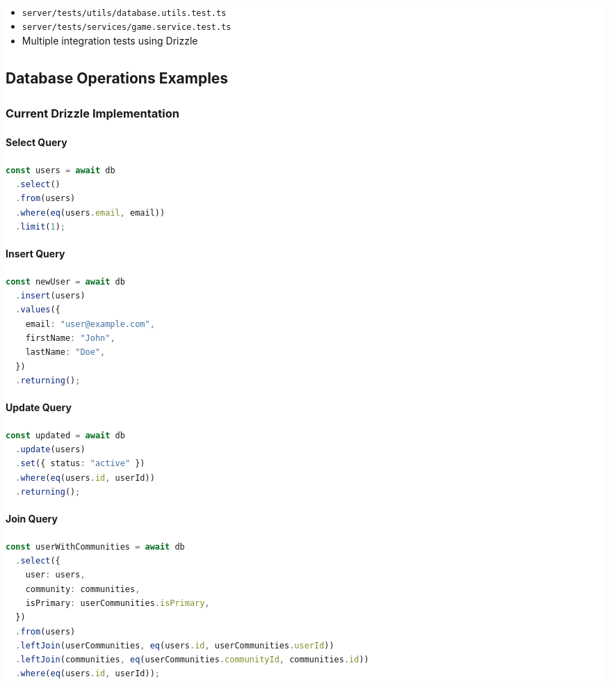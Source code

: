 - `server/tests/utils/database.utils.test.ts`
- `server/tests/services/game.service.test.ts`
- Multiple integration tests using Drizzle

## Database Operations Examples

### Current Drizzle Implementation

#### Select Query

```typescript
const users = await db
  .select()
  .from(users)
  .where(eq(users.email, email))
  .limit(1);
```

#### Insert Query

```typescript
const newUser = await db
  .insert(users)
  .values({
    email: "user@example.com",
    firstName: "John",
    lastName: "Doe",
  })
  .returning();
```

#### Update Query

```typescript
const updated = await db
  .update(users)
  .set({ status: "active" })
  .where(eq(users.id, userId))
  .returning();
```

#### Join Query

```typescript
const userWithCommunities = await db
  .select({
    user: users,
    community: communities,
    isPrimary: userCommunities.isPrimary,
  })
  .from(users)
  .leftJoin(userCommunities, eq(users.id, userCommunities.userId))
  .leftJoin(communities, eq(userCommunities.communityId, communities.id))
  .where(eq(users.id, userId));
```
